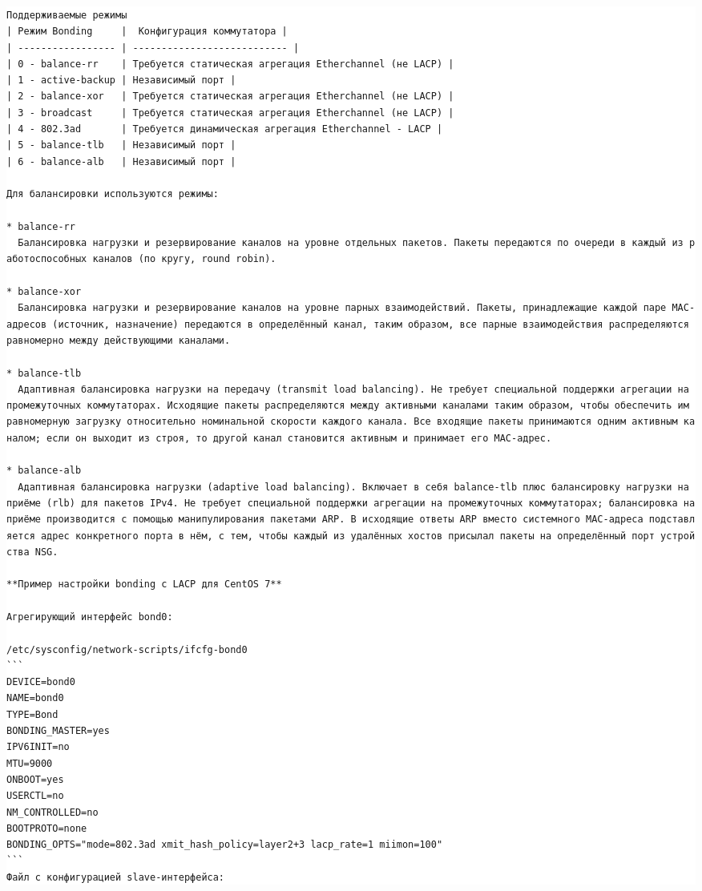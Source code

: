     Поддерживаемые режимы
    | Режим Bonding     |  Конфигурация коммутатора |
    | ----------------- | --------------------------- |
    | 0 - balance-rr    | Требуется статическая агрегация Etherchannel (не LACP) |
    | 1 - active-backup | Независимый порт |
    | 2 - balance-xor   | Требуется статическая агрегация Etherchannel (не LACP) |
    | 3 - broadcast	    | Требуется статическая агрегация Etherchannel (не LACP) |
    | 4 - 802.3ad	    | Требуется динамическая агрегация Etherchannel - LACP |
    | 5 - balance-tlb	| Независимый порт |
    | 6 - balance-alb	| Независимый порт |

    Для балансировки используются режимы: 

    * balance-rr
      Балансировка нагрузки и резервирование каналов на уровне отдельных пакетов. Пакеты передаются по очереди в каждый из работоспособных каналов (по кругу, round robin).

    * balance-xor
      Балансировка нагрузки и резервирование каналов на уровне парных взаимодействий. Пакеты, принадлежащие каждой паре MAC-адресов (источник, назначение) передаются в определённый канал, таким образом, все парные взаимодействия распределяются равномерно между действующими каналами.

    * balance-tlb
      Адаптивная балансировка нагрузки на передачу (transmit load balancing). Не требует специальной поддержки агрегации на промежуточных коммутаторах. Исходящие пакеты распределяются между активными каналами таким образом, чтобы обеспечить им равномерную загрузку относительно номинальной скорости каждого канала. Все входящие пакеты принимаются одним активным каналом; если он выходит из строя, то другой канал становится активным и принимает его MAC-адрес.

    * balance-alb
      Адаптивная балансировка нагрузки (adaptive load balancing). Включает в себя balance-tlb плюс балансировку нагрузки на приёме (rlb) для пакетов IPv4. Не требует специальной поддержки агрегации на промежуточных коммутаторах; балансировка на приёме производится с помощью манипулирования пакетами ARP. В исходящие ответы ARP вместо системного МАС-адреса подставляется адрес конкретного порта в нём, с тем, чтобы каждый из удалённых хостов присылал пакеты на определённый порт устройства NSG.

    **Пример настройки bonding с LACP для CentOS 7**  

    Агрегирующий интерфейс bond0:  

    /etc/sysconfig/network-scripts/ifcfg-bond0
    ```
    DEVICE=bond0
    NAME=bond0
    TYPE=Bond
    BONDING_MASTER=yes
    IPV6INIT=no
    MTU=9000
    ONBOOT=yes
    USERCTL=no
    NM_CONTROLLED=no
    BOOTPROTO=none
    BONDING_OPTS="mode=802.3ad xmit_hash_policy=layer2+3 lacp_rate=1 miimon=100"
    ```
    Файл с конфигурацией slave-интерфейса:
